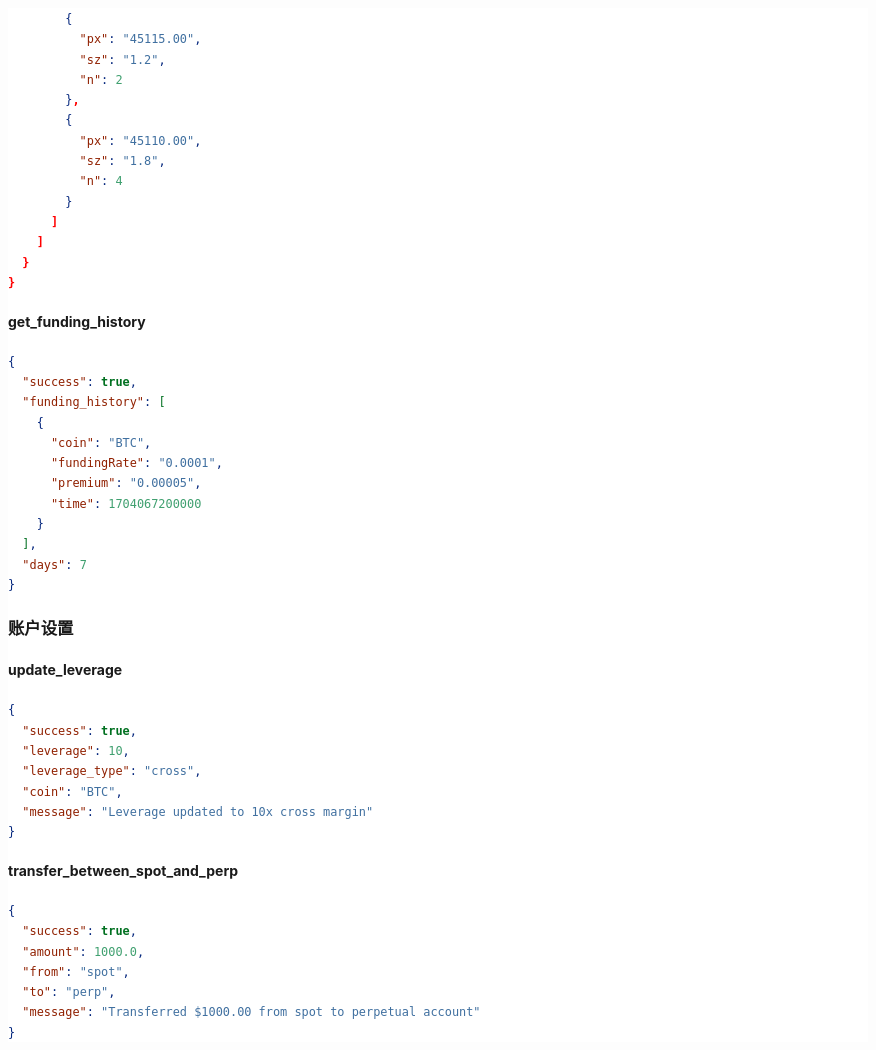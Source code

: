 ```json
        {
          "px": "45115.00",
          "sz": "1.2",
          "n": 2
        },
        {
          "px": "45110.00",
          "sz": "1.8",
          "n": 4
        }
      ]
    ]
  }
}
```

#### get_funding_history

```json
{
  "success": true,
  "funding_history": [
    {
      "coin": "BTC",
      "fundingRate": "0.0001",
      "premium": "0.00005",
      "time": 1704067200000
    }
  ],
  "days": 7
}
```

### 账户设置

#### update_leverage

```json
{
  "success": true,
  "leverage": 10,
  "leverage_type": "cross",
  "coin": "BTC",
  "message": "Leverage updated to 10x cross margin"
}
```

#### transfer_between_spot_and_perp

```json
{
  "success": true,
  "amount": 1000.0,
  "from": "spot",
  "to": "perp",
  "message": "Transferred $1000.00 from spot to perpetual account"
}
```
